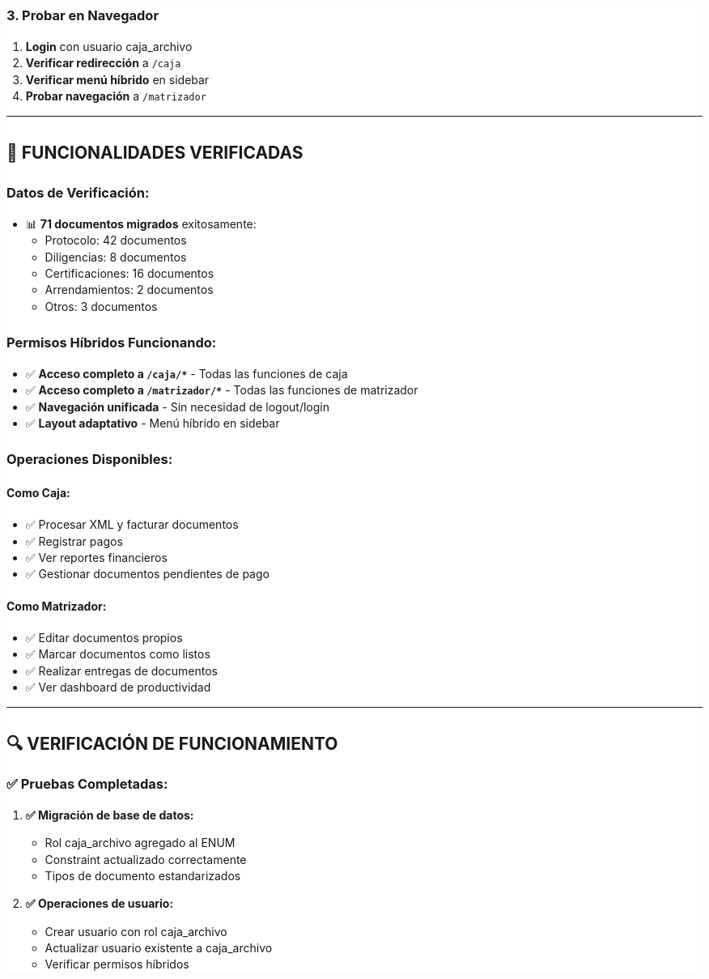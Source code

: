 ### **3. Probar en Navegador**
1. **Login** con usuario caja_archivo
2. **Verificar redirección** a `/caja`
3. **Verificar menú híbrido** en sidebar
4. **Probar navegación** a `/matrizador`

---

## 🎯 FUNCIONALIDADES VERIFICADAS

### **Datos de Verificación:**
- 📊 **71 documentos migrados** exitosamente:
  - Protocolo: 42 documentos
  - Diligencias: 8 documentos  
  - Certificaciones: 16 documentos
  - Arrendamientos: 2 documentos
  - Otros: 3 documentos

### **Permisos Híbridos Funcionando:**
- ✅ **Acceso completo a `/caja/*`** - Todas las funciones de caja
- ✅ **Acceso completo a `/matrizador/*`** - Todas las funciones de matrizador
- ✅ **Navegación unificada** - Sin necesidad de logout/login
- ✅ **Layout adaptativo** - Menú híbrido en sidebar

### **Operaciones Disponibles:**

#### **Como Caja:**
- ✅ Procesar XML y facturar documentos
- ✅ Registrar pagos
- ✅ Ver reportes financieros
- ✅ Gestionar documentos pendientes de pago

#### **Como Matrizador:**
- ✅ Editar documentos propios
- ✅ Marcar documentos como listos
- ✅ Realizar entregas de documentos
- ✅ Ver dashboard de productividad

---

## 🔍 VERIFICACIÓN DE FUNCIONAMIENTO

### **✅ Pruebas Completadas:**

1. **✅ Migración de base de datos:**
   - Rol caja_archivo agregado al ENUM
   - Constraint actualizado correctamente
   - Tipos de documento estandarizados

2. **✅ Operaciones de usuario:**
   - Crear usuario con rol caja_archivo
   - Actualizar usuario existente a caja_archivo
   - Verificar permisos híbridos
